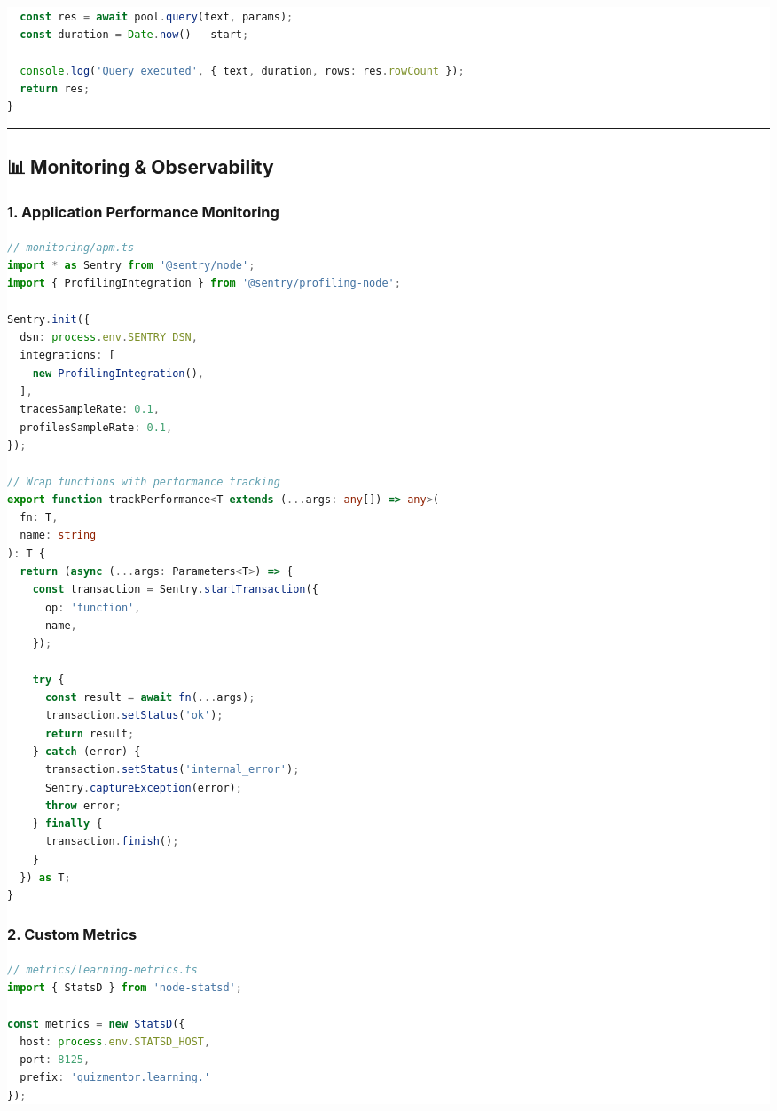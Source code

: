 ```typescript
  const res = await pool.query(text, params);
  const duration = Date.now() - start;
  
  console.log('Query executed', { text, duration, rows: res.rowCount });
  return res;
}
```

---

## 📊 Monitoring & Observability

### 1. Application Performance Monitoring
```typescript
// monitoring/apm.ts
import * as Sentry from '@sentry/node';
import { ProfilingIntegration } from '@sentry/profiling-node';

Sentry.init({
  dsn: process.env.SENTRY_DSN,
  integrations: [
    new ProfilingIntegration(),
  ],
  tracesSampleRate: 0.1,
  profilesSampleRate: 0.1,
});

// Wrap functions with performance tracking
export function trackPerformance<T extends (...args: any[]) => any>(
  fn: T,
  name: string
): T {
  return (async (...args: Parameters<T>) => {
    const transaction = Sentry.startTransaction({
      op: 'function',
      name,
    });
    
    try {
      const result = await fn(...args);
      transaction.setStatus('ok');
      return result;
    } catch (error) {
      transaction.setStatus('internal_error');
      Sentry.captureException(error);
      throw error;
    } finally {
      transaction.finish();
    }
  }) as T;
}
```

### 2. Custom Metrics
```typescript
// metrics/learning-metrics.ts
import { StatsD } from 'node-statsd';

const metrics = new StatsD({
  host: process.env.STATSD_HOST,
  port: 8125,
  prefix: 'quizmentor.learning.'
});
```